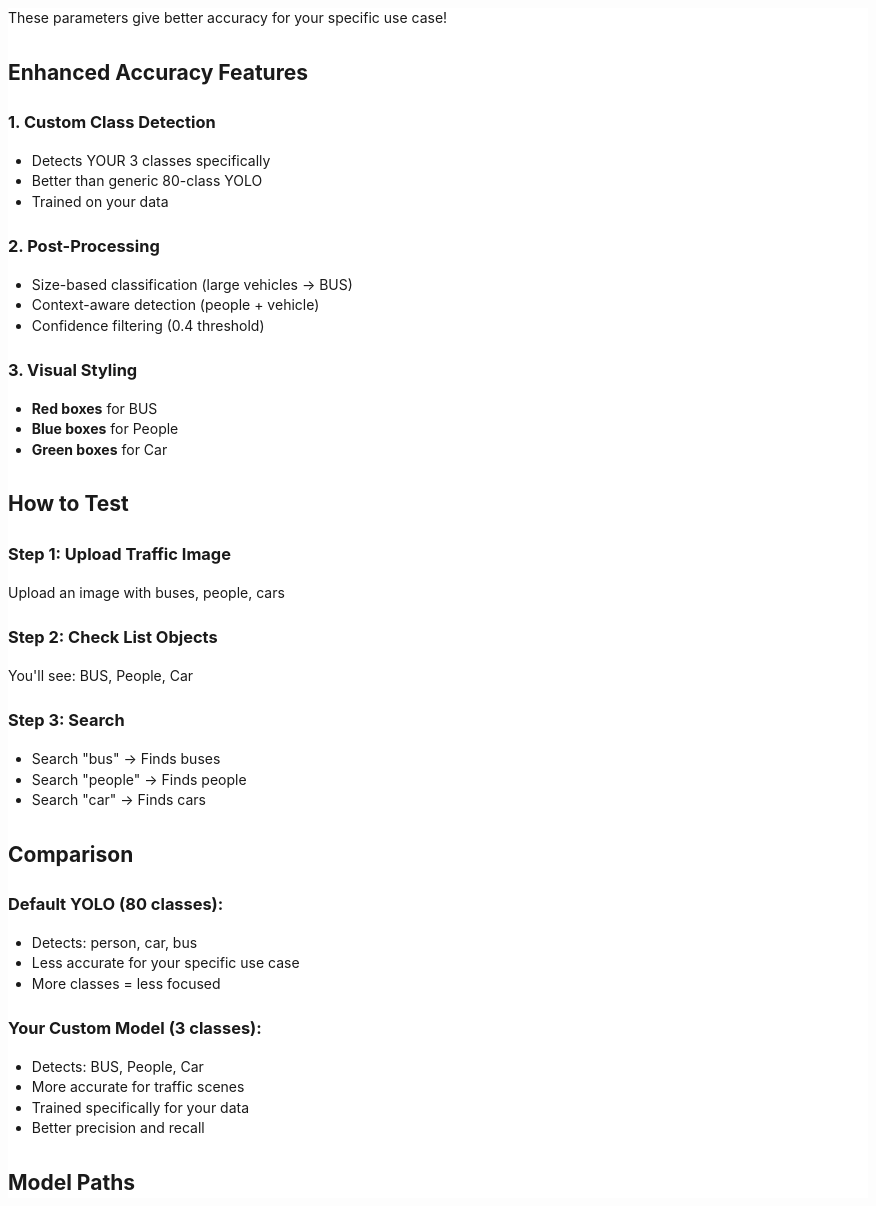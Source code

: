 These parameters give better accuracy for your specific use case!

## Enhanced Accuracy Features

### 1. Custom Class Detection
- Detects YOUR 3 classes specifically
- Better than generic 80-class YOLO
- Trained on your data

### 2. Post-Processing
- Size-based classification (large vehicles → BUS)
- Context-aware detection (people + vehicle)
- Confidence filtering (0.4 threshold)

### 3. Visual Styling
- **Red boxes** for BUS
- **Blue boxes** for People
- **Green boxes** for Car

## How to Test

### Step 1: Upload Traffic Image
Upload an image with buses, people, cars

### Step 2: Check List Objects
You'll see: BUS, People, Car

### Step 3: Search
- Search "bus" → Finds buses
- Search "people" → Finds people
- Search "car" → Finds cars

## Comparison

### Default YOLO (80 classes):
- Detects: person, car, bus
- Less accurate for your specific use case
- More classes = less focused

### Your Custom Model (3 classes):
- Detects: BUS, People, Car
- More accurate for traffic scenes
- Trained specifically for your data
- Better precision and recall

## Model Paths
